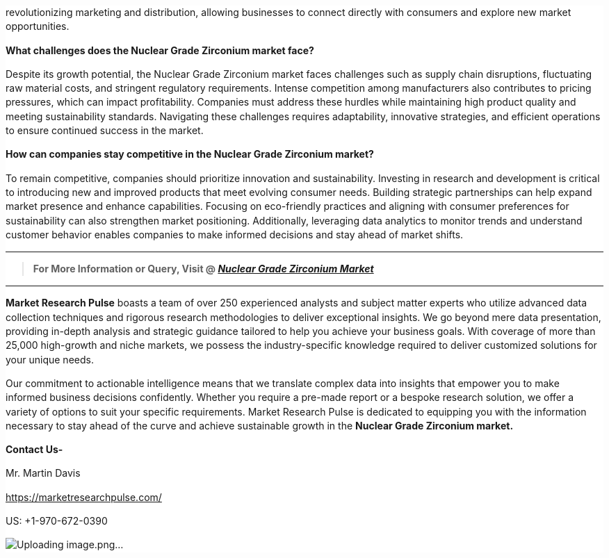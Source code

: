 revolutionizing marketing and distribution, allowing businesses to connect directly with consumers and explore new market opportunities.</p><p><strong>What challenges does the Nuclear Grade Zirconium market face?</strong></p><p>Despite its growth potential, the Nuclear Grade Zirconium market faces challenges such as supply chain disruptions, fluctuating raw material costs, and stringent regulatory requirements. Intense competition among manufacturers also contributes to pricing pressures, which can impact profitability. Companies must address these hurdles while maintaining high product quality and meeting sustainability standards. Navigating these challenges requires adaptability, innovative strategies, and efficient operations to ensure continued success in the market.</p><p><strong>How can companies stay competitive in the Nuclear Grade Zirconium market?</strong></p><p>To remain competitive, companies should prioritize innovation and sustainability. Investing in research and development is critical to introducing new and improved products that meet evolving consumer needs. Building strategic partnerships can help expand market presence and enhance capabilities. Focusing on eco-friendly practices and aligning with consumer preferences for sustainability can also strengthen market positioning. Additionally, leveraging data analytics to monitor trends and understand customer behavior enables companies to make informed decisions and stay ahead of market shifts.</p><hr /><blockquote><p><strong>For More Information or Query, Visit @&nbsp;<em><a href="https://marketresearchpulse.com/report/53857/nuclear-grade-zirconium-market?utm_source=Linkedin&utm_medium=027">Nuclear Grade Zirconium Market</a></em></strong></p></blockquote><hr /><p><strong>Market Research Pulse</strong> boasts a team of over 250 experienced analysts and subject matter experts who utilize advanced data collection techniques and rigorous research methodologies to deliver exceptional insights. We go beyond mere data presentation, providing in-depth analysis and strategic guidance tailored to help you achieve your business goals. With coverage of more than 25,000 high-growth and niche markets, we possess the industry-specific knowledge required to deliver customized solutions for your unique needs.</p><p>Our commitment to actionable intelligence means that we translate complex data into insights that empower you to make informed business decisions confidently. Whether you require a pre-made report or a bespoke research solution, we offer a variety of options to suit your specific requirements. Market Research Pulse is dedicated to equipping you with the information necessary to stay ahead of the curve and achieve sustainable growth in the <strong>Nuclear Grade Zirconium market.</strong></p><p><strong>Contact Us-</strong></p><p>Mr. Martin Davis</p><p>https://marketresearchpulse.com/</p><p>US: +1-970-672-0390</p>
![Uploading image.png…]()

